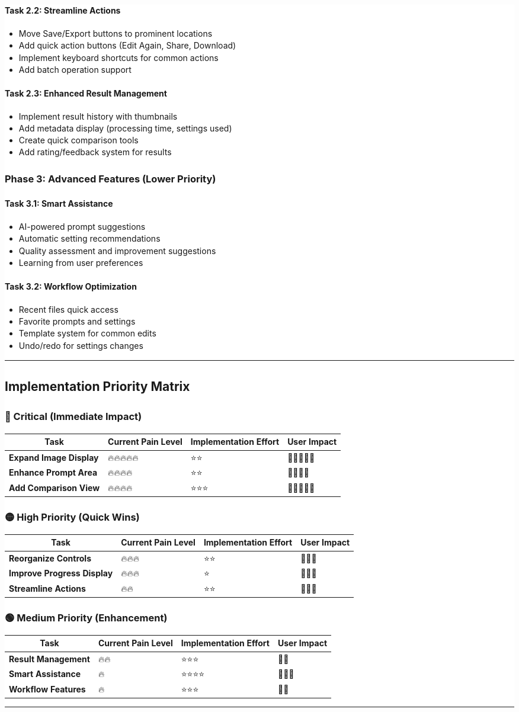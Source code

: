 #### **Task 2.2: Streamline Actions**
- Move Save/Export buttons to prominent locations
- Add quick action buttons (Edit Again, Share, Download)
- Implement keyboard shortcuts for common actions
- Add batch operation support

#### **Task 2.3: Enhanced Result Management**
- Implement result history with thumbnails
- Add metadata display (processing time, settings used)
- Create quick comparison tools
- Add rating/feedback system for results

### **Phase 3: Advanced Features (Lower Priority)**

#### **Task 3.1: Smart Assistance**
- AI-powered prompt suggestions
- Automatic setting recommendations
- Quality assessment and improvement suggestions
- Learning from user preferences

#### **Task 3.2: Workflow Optimization**
- Recent files quick access
- Favorite prompts and settings
- Template system for common edits
- Undo/redo for settings changes

---

## Implementation Priority Matrix

### **🔴 Critical (Immediate Impact)**
| Task | Current Pain Level | Implementation Effort | User Impact |
|------|-------------------|----------------------|-------------|
| **Expand Image Display** | 🔥🔥🔥🔥🔥 | ⭐⭐ | 🚀🚀🚀🚀🚀 |
| **Enhance Prompt Area** | 🔥🔥🔥🔥 | ⭐⭐ | 🚀🚀🚀🚀 |
| **Add Comparison View** | 🔥🔥🔥🔥 | ⭐⭐⭐ | 🚀🚀🚀🚀🚀 |

### **🟡 High Priority (Quick Wins)**
| Task | Current Pain Level | Implementation Effort | User Impact |
|------|-------------------|----------------------|-------------|
| **Reorganize Controls** | 🔥🔥🔥 | ⭐⭐ | 🚀🚀🚀 |
| **Improve Progress Display** | 🔥🔥🔥 | ⭐ | 🚀🚀🚀 |
| **Streamline Actions** | 🔥🔥 | ⭐⭐ | 🚀🚀🚀 |

### **🟢 Medium Priority (Enhancement)**
| Task | Current Pain Level | Implementation Effort | User Impact |
|------|-------------------|----------------------|-------------|
| **Result Management** | 🔥🔥 | ⭐⭐⭐ | 🚀🚀 |
| **Smart Assistance** | 🔥 | ⭐⭐⭐⭐ | 🚀🚀🚀 |
| **Workflow Features** | 🔥 | ⭐⭐⭐ | 🚀🚀 |

---